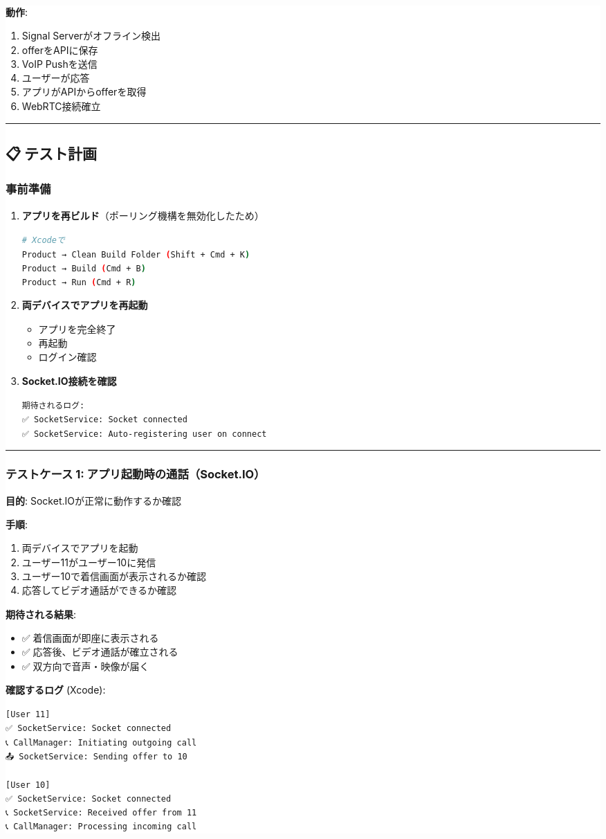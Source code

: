 ```
```

**動作**:
1. Signal Serverがオフライン検出
2. offerをAPIに保存
3. VoIP Pushを送信
4. ユーザーが応答
5. アプリがAPIからofferを取得
6. WebRTC接続確立

---

## 📋 テスト計画

### 事前準備

1. **アプリを再ビルド**（ポーリング機構を無効化したため）
   ```bash
   # Xcodeで
   Product → Clean Build Folder (Shift + Cmd + K)
   Product → Build (Cmd + B)
   Product → Run (Cmd + R)
   ```

2. **両デバイスでアプリを再起動**
   - アプリを完全終了
   - 再起動
   - ログイン確認

3. **Socket.IO接続を確認**
   ```
   期待されるログ:
   ✅ SocketService: Socket connected
   ✅ SocketService: Auto-registering user on connect
   ```

---

### テストケース 1: アプリ起動時の通話（Socket.IO）

**目的**: Socket.IOが正常に動作するか確認

**手順**:
1. 両デバイスでアプリを起動
2. ユーザー11がユーザー10に発信
3. ユーザー10で着信画面が表示されるか確認
4. 応答してビデオ通話ができるか確認

**期待される結果**:
- ✅ 着信画面が即座に表示される
- ✅ 応答後、ビデオ通話が確立される
- ✅ 双方向で音声・映像が届く

**確認するログ** (Xcode):
```
[User 11]
✅ SocketService: Socket connected
📞 CallManager: Initiating outgoing call
📤 SocketService: Sending offer to 10

[User 10]
✅ SocketService: Socket connected
📞 SocketService: Received offer from 11
📞 CallManager: Processing incoming call
```
